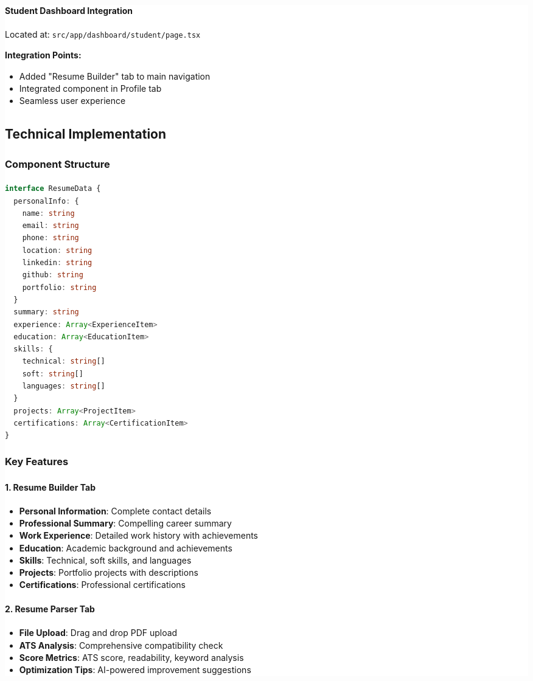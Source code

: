 #### Student Dashboard Integration
Located at: `src/app/dashboard/student/page.tsx`

**Integration Points:**
- Added "Resume Builder" tab to main navigation
- Integrated component in Profile tab
- Seamless user experience

## Technical Implementation

### Component Structure

```typescript
interface ResumeData {
  personalInfo: {
    name: string
    email: string
    phone: string
    location: string
    linkedin: string
    github: string
    portfolio: string
  }
  summary: string
  experience: Array<ExperienceItem>
  education: Array<EducationItem>
  skills: {
    technical: string[]
    soft: string[]
    languages: string[]
  }
  projects: Array<ProjectItem>
  certifications: Array<CertificationItem>
}
```

### Key Features

#### 1. Resume Builder Tab
- **Personal Information**: Complete contact details
- **Professional Summary**: Compelling career summary
- **Work Experience**: Detailed work history with achievements
- **Education**: Academic background and achievements
- **Skills**: Technical, soft skills, and languages
- **Projects**: Portfolio projects with descriptions
- **Certifications**: Professional certifications

#### 2. Resume Parser Tab
- **File Upload**: Drag and drop PDF upload
- **ATS Analysis**: Comprehensive compatibility check
- **Score Metrics**: ATS score, readability, keyword analysis
- **Optimization Tips**: AI-powered improvement suggestions
